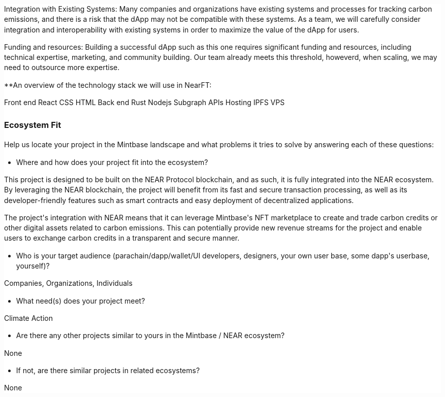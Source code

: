 Integration with Existing Systems: Many companies and organizations have existing systems and processes for tracking carbon emissions, and there is a risk that the dApp may not be compatible with these systems. As a team, we will carefully consider integration and interoperability with existing systems in order to maximize the value of the dApp for users.

Funding and resources: Building a successful dApp such as this one requires significant funding and resources, including technical expertise, marketing, and community building. Our team already meets this threshold, howeverd, when scaling, we may need to outsource more expertise.

**An overview of the technology stack we will use in NearFT:

Front end
React
CSS
HTML
Back end
Rust
Nodejs
Subgraph
APIs
Hosting
IPFS
VPS

### Ecosystem Fit

Help us locate your project in the Mintbase landscape and what problems it tries to solve by answering each of these questions:

- Where and how does your project fit into the ecosystem?

This project is designed to be built on the NEAR Protocol blockchain, and as such, it is fully integrated into the NEAR ecosystem. By leveraging the NEAR blockchain, the project will benefit from its fast and secure transaction processing, as well as its developer-friendly features such as smart contracts and easy deployment of decentralized applications.

The project's integration with NEAR means that it can leverage Mintbase's NFT marketplace to create and trade carbon credits or other digital assets related to carbon emissions. This can potentially provide new revenue streams for the project and enable users to exchange carbon credits in a transparent and secure manner.

- Who is your target audience (parachain/dapp/wallet/UI developers, designers, your own user base, some dapp's userbase, yourself)?

Companies, Organizations, Individuals 

- What need(s) does your project meet?

Climate Action

- Are there any other projects similar to yours in the Mintbase / NEAR ecosystem?

None

  - If not, are there similar projects in related ecosystems?

None
